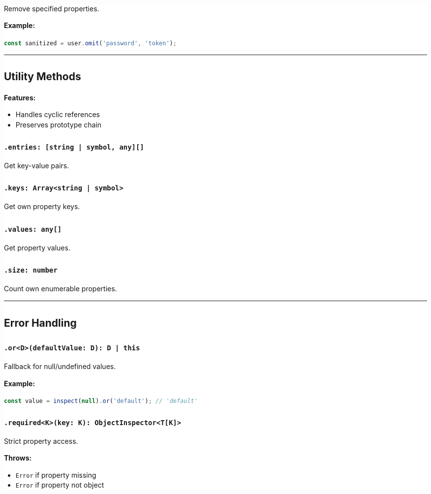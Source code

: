 Remove specified properties.

**Example:**

```typescript
const sanitized = user.omit('password', 'token');
```

---

## Utility Methods

**Features:**

- Handles cyclic references
- Preserves prototype chain

### `.entries: [string | symbol, any][]`

Get key-value pairs.

### `.keys: Array<string | symbol>`

Get own property keys.

### `.values: any[]`

Get property values.

### `.size: number`

Count own enumerable properties.

---

## Error Handling

### `.or<D>(defaultValue: D): D | this`

Fallback for null/undefined values.

**Example:**

```typescript
const value = inspect(null).or('default'); // 'default'
```

### `.required<K>(key: K): ObjectInspector<T[K]>`

Strict property access.

**Throws:**

- `Error` if property missing
- `Error` if property not object
